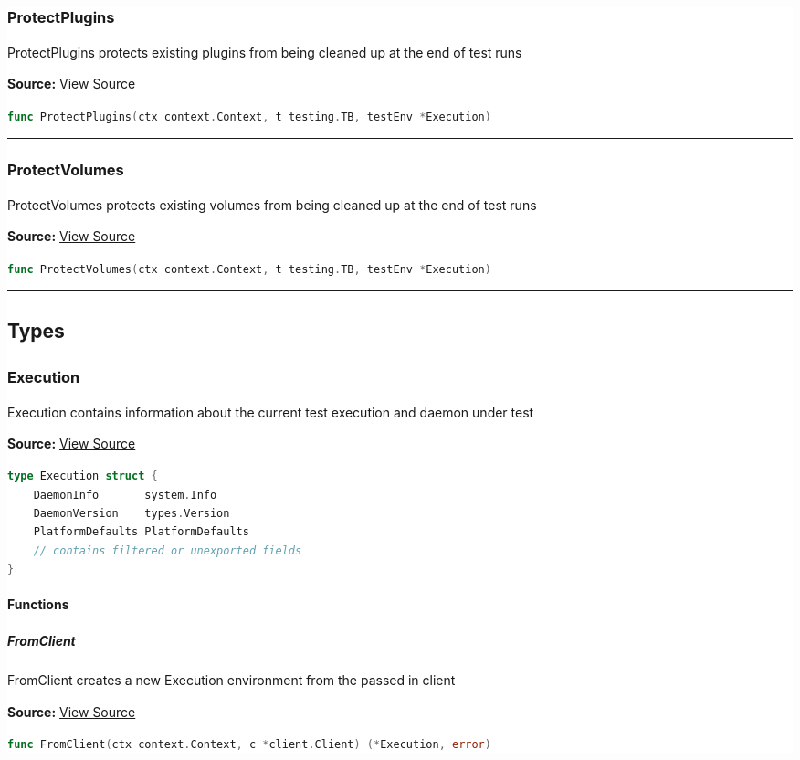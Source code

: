 ### ProtectPlugins

ProtectPlugins protects existing plugins from being cleaned up at the end of
test runs

**Source:** [View Source](https://github.com/docker/docker/blob/v28.3.0/testutil/environment/protect.go#L192)  

```go
func ProtectPlugins(ctx context.Context, t testing.TB, testEnv *Execution)
```

---

### ProtectVolumes

ProtectVolumes protects existing volumes from being cleaned up at the end of
test runs

**Source:** [View Source](https://github.com/docker/docker/blob/v28.3.0/testutil/environment/protect.go#L225)  

```go
func ProtectVolumes(ctx context.Context, t testing.TB, testEnv *Execution)
```

---

## Types

### Execution

Execution contains information about the current test execution and daemon
under test

**Source:** [View Source](https://github.com/docker/docker/blob/v28.3.0/testutil/environment/environment.go#L23)  

```go
type Execution struct {
	DaemonInfo       system.Info
	DaemonVersion    types.Version
	PlatformDefaults PlatformDefaults
	// contains filtered or unexported fields
}
```

#### Functions

##### FromClient

FromClient creates a new Execution environment from the passed in client

**Source:** [View Source](https://github.com/docker/docker/blob/v28.3.0/testutil/environment/environment.go#L49)  

```go
func FromClient(ctx context.Context, c *client.Client) (*Execution, error)
```
